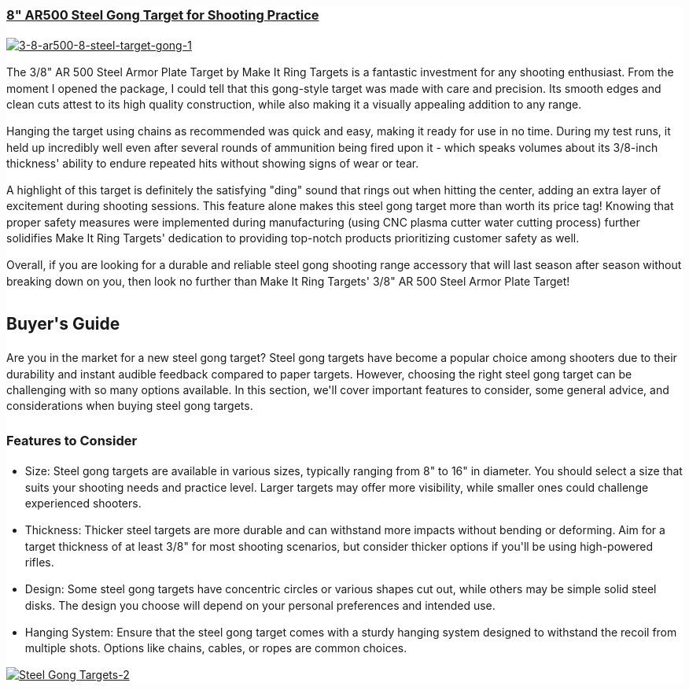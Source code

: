 ### [8" AR500 Steel Gong Target for Shooting Practice](https://serp.ly/@universityofguns/amazon/steel-gong-targets?utm_source=universityofguns&utm_medium=website&utm_campaign=universityofguns.com&utm_content=steel-gong-targets&utm_term=8-ar500-steel-gong-target-for-shooting-practice)

<div class="image"><a href="https://serp.ly/@universityofguns/amazon/steel-gong-targets?utm_source=universityofguns&utm_medium=website&utm_campaign=universityofguns.com&utm_content=steel-gong-targets&utm_term=3-8-ar500-8-steel-target-gong-1"><img alt="3-8-ar500-8-steel-target-gong-1" src="https://imagedelivery.net/vy2bglCGN6hEeWOnSe2c7A/3-8-ar500-8-steel-target-gong-1/public"/></a></div>

The 3/8" AR 500 Steel Armor Plate Target by Make It Ring Targets is a fantastic investment for any shooting enthusiast. From the moment I opened the package, I could tell that this gong-style target was made with care and precision. Its smooth edges and clean cuts attest to its high quality construction, while also making it a visually appealing addition to any range.

Hanging the target using chains as recommended was quick and easy, making it ready for use in no time. During my test runs, it held up incredibly well even after several rounds of ammunition being fired upon it - which speaks volumes about its 3/8-inch thickness' ability to endure repeated hits without showing signs of wear or tear.

A highlight of this target is definitely the satisfying "ding" sound that rings out when hitting the center, adding an extra layer of excitement during shooting sessions. This feature alone makes this steel gong target more than worth its price tag! Knowing that proper safety measures were implemented during manufacturing (using CNC plasma cutter water cutting process) further solidifies Make It Ring Targets' dedication to providing top-notch products prioritizing customer safety as well.

Overall, if you are looking for a durable and reliable steel gong shooting range accessory that will last season after season without breaking down on you, then look no further than Make It Ring Targets' 3/8" AR 500 Steel Armor Plate Target!

## Buyer's Guide

Are you in the market for a new steel gong target? Steel gong targets have become a popular choice among shooters due to their durability and instant audible feedback compared to paper targets. However, choosing the right steel gong target can be challenging with so many options available. In this section, we'll cover important features to consider, some general advice, and considerations when buying steel gong targets.

### Features to Consider

- Size: Steel gong targets are available in various sizes, typically ranging from 8" to 16" in diameter. You should select a size that suits your shooting needs and practice level. Larger targets may offer more visibility, while smaller ones could challenge experienced shooters.

- Thickness: Thicker steel targets are more durable and can withstand more impacts without bending or deforming. Aim for a target thickness of at least 3/8" for most shooting scenarios, but consider thicker options if you'll be using high-powered rifles.

- Design: Some steel gong targets have concentric circles or various shapes cut out, while others may be simple solid steel disks. The design you choose will depend on your personal preferences and intended use.

- Hanging System: Ensure that the steel gong target comes with a sturdy hanging system designed to withstand the recoil from multiple shots. Options like chains, cables, or ropes are common choices.

<div><a href="https://serp.ly/@universityofguns/amazon/steel-gong-targets?utm_source=universityofguns&utm_medium=website&utm_campaign=universityofguns.com&utm_content=steel-gong-targets&utm_term=steel-gong-targets-2"><img src="https://imagedelivery.net/vy2bglCGN6hEeWOnSe2c7A/Steel+Gong+Targets-2/public" alt="Steel Gong Targets-2"></a></div>
